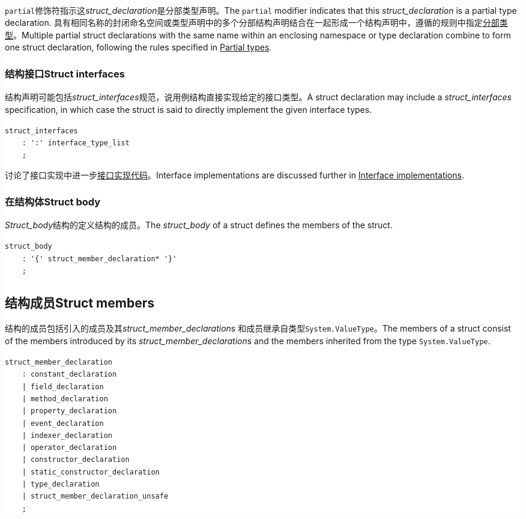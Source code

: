 <span data-ttu-id="e69d7-119">`partial`修饰符指示这*struct_declaration*是分部类型声明。</span><span class="sxs-lookup"><span data-stu-id="e69d7-119">The `partial` modifier indicates that this *struct_declaration* is a partial type declaration.</span></span> <span data-ttu-id="e69d7-120">具有相同名称的封闭命名空间或类型声明中的多个分部结构声明结合在一起形成一个结构声明中，遵循的规则中指定[分部类型](classes.md#partial-types)。</span><span class="sxs-lookup"><span data-stu-id="e69d7-120">Multiple partial struct declarations with the same name within an enclosing namespace or type declaration combine to form one struct declaration, following the rules specified in [Partial types](classes.md#partial-types).</span></span>

### <a name="struct-interfaces"></a><span data-ttu-id="e69d7-121">结构接口</span><span class="sxs-lookup"><span data-stu-id="e69d7-121">Struct interfaces</span></span>

<span data-ttu-id="e69d7-122">结构声明可能包括*struct_interfaces*规范，说用例结构直接实现给定的接口类型。</span><span class="sxs-lookup"><span data-stu-id="e69d7-122">A struct declaration may include a *struct_interfaces* specification, in which case the struct is said to directly implement the given interface types.</span></span>

```antlr
struct_interfaces
    : ':' interface_type_list
    ;
```

<span data-ttu-id="e69d7-123">讨论了接口实现中进一步[接口实现代码](interfaces.md#interface-implementations)。</span><span class="sxs-lookup"><span data-stu-id="e69d7-123">Interface implementations are discussed further in [Interface implementations](interfaces.md#interface-implementations).</span></span>

### <a name="struct-body"></a><span data-ttu-id="e69d7-124">在结构体</span><span class="sxs-lookup"><span data-stu-id="e69d7-124">Struct body</span></span>

<span data-ttu-id="e69d7-125">*Struct_body*结构的定义结构的成员。</span><span class="sxs-lookup"><span data-stu-id="e69d7-125">The *struct_body* of a struct defines the members of the struct.</span></span>

```antlr
struct_body
    : '{' struct_member_declaration* '}'
    ;
```

## <a name="struct-members"></a><span data-ttu-id="e69d7-126">结构成员</span><span class="sxs-lookup"><span data-stu-id="e69d7-126">Struct members</span></span>

<span data-ttu-id="e69d7-127">结构的成员包括引入的成员及其*struct_member_declaration*s 和成员继承自类型`System.ValueType`。</span><span class="sxs-lookup"><span data-stu-id="e69d7-127">The members of a struct consist of the members introduced by its *struct_member_declaration*s and the members inherited from the type `System.ValueType`.</span></span>

```antlr
struct_member_declaration
    : constant_declaration
    | field_declaration
    | method_declaration
    | property_declaration
    | event_declaration
    | indexer_declaration
    | operator_declaration
    | constructor_declaration
    | static_constructor_declaration
    | type_declaration
    | struct_member_declaration_unsafe
    ;
```

